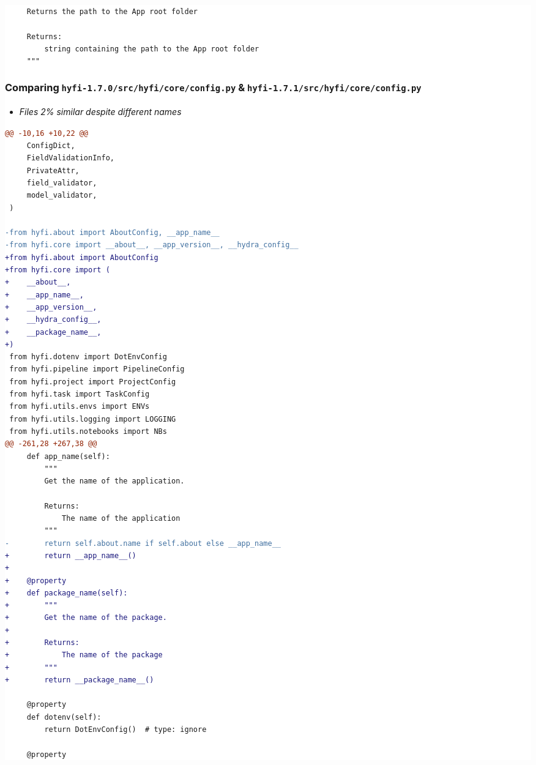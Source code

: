 ```diff
     Returns the path to the App root folder
 
     Returns:
         string containing the path to the App root folder
     """
```

### Comparing `hyfi-1.7.0/src/hyfi/core/config.py` & `hyfi-1.7.1/src/hyfi/core/config.py`

 * *Files 2% similar despite different names*

```diff
@@ -10,16 +10,22 @@
     ConfigDict,
     FieldValidationInfo,
     PrivateAttr,
     field_validator,
     model_validator,
 )
 
-from hyfi.about import AboutConfig, __app_name__
-from hyfi.core import __about__, __app_version__, __hydra_config__
+from hyfi.about import AboutConfig
+from hyfi.core import (
+    __about__,
+    __app_name__,
+    __app_version__,
+    __hydra_config__,
+    __package_name__,
+)
 from hyfi.dotenv import DotEnvConfig
 from hyfi.pipeline import PipelineConfig
 from hyfi.project import ProjectConfig
 from hyfi.task import TaskConfig
 from hyfi.utils.envs import ENVs
 from hyfi.utils.logging import LOGGING
 from hyfi.utils.notebooks import NBs
@@ -261,28 +267,38 @@
     def app_name(self):
         """
         Get the name of the application.
 
         Returns:
             The name of the application
         """
-        return self.about.name if self.about else __app_name__
+        return __app_name__()
+
+    @property
+    def package_name(self):
+        """
+        Get the name of the package.
+
+        Returns:
+            The name of the package
+        """
+        return __package_name__()
 
     @property
     def dotenv(self):
         return DotEnvConfig()  # type: ignore
 
     @property
```